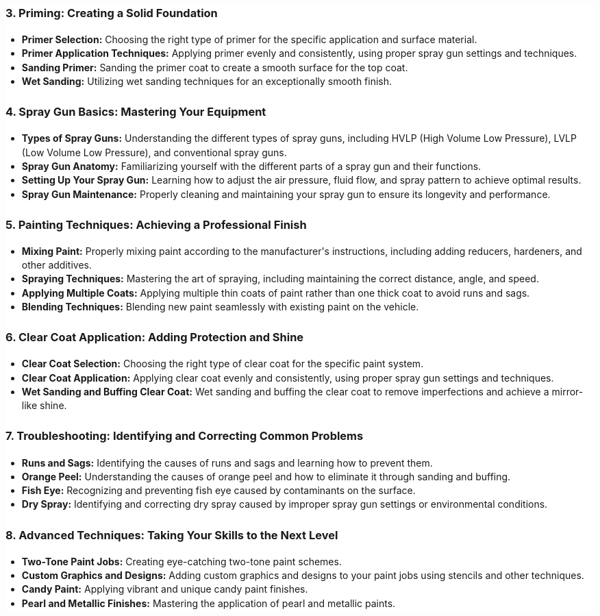 ### 3. Priming: Creating a Solid Foundation

*   **Primer Selection:** Choosing the right type of primer for the specific application and surface material.
*   **Primer Application Techniques:** Applying primer evenly and consistently, using proper spray gun settings and techniques.
*   **Sanding Primer:** Sanding the primer coat to create a smooth surface for the top coat.
*   **Wet Sanding:** Utilizing wet sanding techniques for an exceptionally smooth finish.

### 4. Spray Gun Basics: Mastering Your Equipment

*   **Types of Spray Guns:** Understanding the different types of spray guns, including HVLP (High Volume Low Pressure), LVLP (Low Volume Low Pressure), and conventional spray guns.
*   **Spray Gun Anatomy:** Familiarizing yourself with the different parts of a spray gun and their functions.
*   **Setting Up Your Spray Gun:** Learning how to adjust the air pressure, fluid flow, and spray pattern to achieve optimal results.
*   **Spray Gun Maintenance:** Properly cleaning and maintaining your spray gun to ensure its longevity and performance.

### 5. Painting Techniques: Achieving a Professional Finish

*   **Mixing Paint:** Properly mixing paint according to the manufacturer's instructions, including adding reducers, hardeners, and other additives.
*   **Spraying Techniques:** Mastering the art of spraying, including maintaining the correct distance, angle, and speed.
*   **Applying Multiple Coats:** Applying multiple thin coats of paint rather than one thick coat to avoid runs and sags.
*   **Blending Techniques:** Blending new paint seamlessly with existing paint on the vehicle.

### 6. Clear Coat Application: Adding Protection and Shine

*   **Clear Coat Selection:** Choosing the right type of clear coat for the specific paint system.
*   **Clear Coat Application:** Applying clear coat evenly and consistently, using proper spray gun settings and techniques.
*   **Wet Sanding and Buffing Clear Coat:** Wet sanding and buffing the clear coat to remove imperfections and achieve a mirror-like shine.

### 7. Troubleshooting: Identifying and Correcting Common Problems

*   **Runs and Sags:** Identifying the causes of runs and sags and learning how to prevent them.
*   **Orange Peel:** Understanding the causes of orange peel and how to eliminate it through sanding and buffing.
*   **Fish Eye:** Recognizing and preventing fish eye caused by contaminants on the surface.
*   **Dry Spray:** Identifying and correcting dry spray caused by improper spray gun settings or environmental conditions.

### 8. Advanced Techniques: Taking Your Skills to the Next Level

*   **Two-Tone Paint Jobs:** Creating eye-catching two-tone paint schemes.
*   **Custom Graphics and Designs:** Adding custom graphics and designs to your paint jobs using stencils and other techniques.
*   **Candy Paint:** Applying vibrant and unique candy paint finishes.
*   **Pearl and Metallic Finishes:** Mastering the application of pearl and metallic paints.
